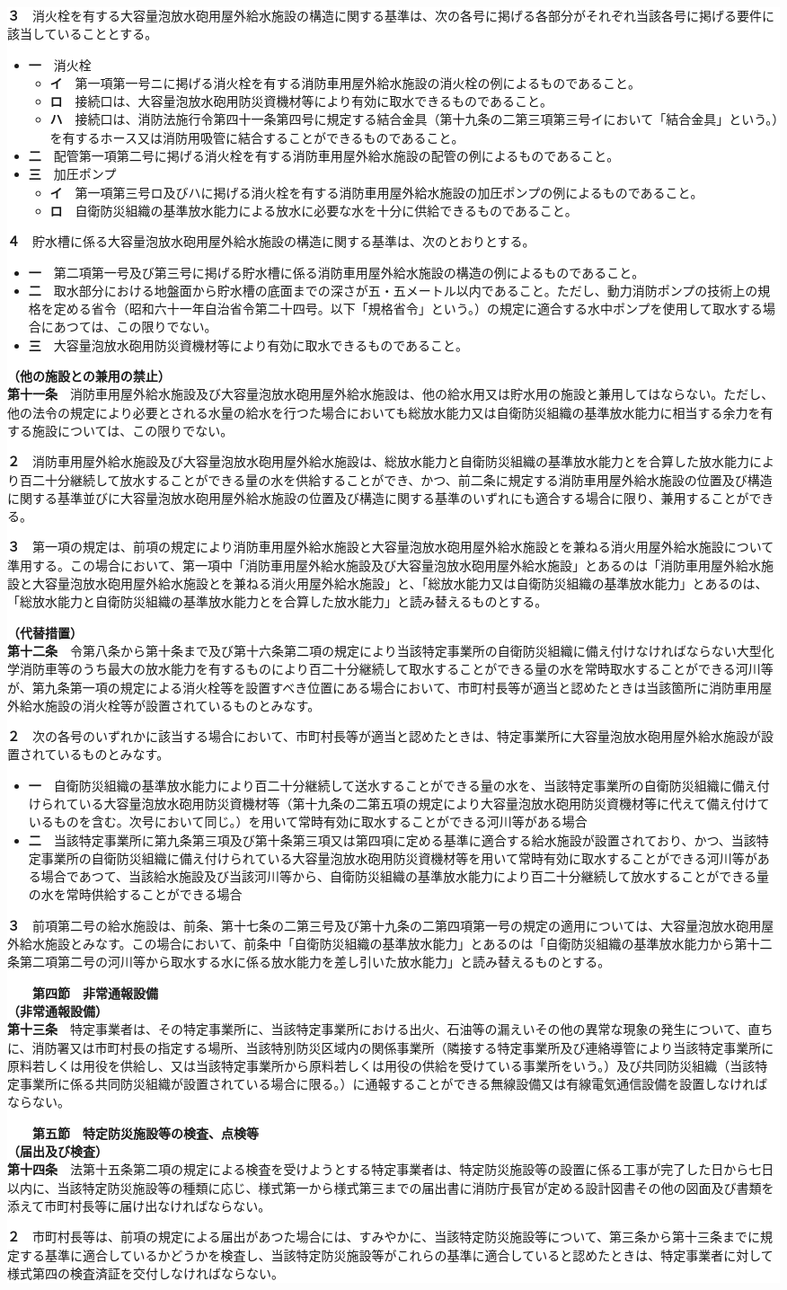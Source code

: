 **３**　消火栓を有する大容量泡放水砲用屋外給水施設の構造に関する基準は、次の各号に掲げる各部分がそれぞれ当該各号に掲げる要件に該当していることとする。  
* **一**　消火栓  
	* **イ**　第一項第一号ニに掲げる消火栓を有する消防車用屋外給水施設の消火栓の例によるものであること。  
	* **ロ**　接続口は、大容量泡放水砲用防災資機材等により有効に取水できるものであること。  
	* **ハ**　接続口は、消防法施行令第四十一条第四号に規定する結合金具（第十九条の二第三項第三号イにおいて「結合金具」という。）を有するホース又は消防用吸管に結合することができるものであること。  
* **二**　配管第一項第二号に掲げる消火栓を有する消防車用屋外給水施設の配管の例によるものであること。  
* **三**　加圧ポンプ  
	* **イ**　第一項第三号ロ及びハに掲げる消火栓を有する消防車用屋外給水施設の加圧ポンプの例によるものであること。  
	* **ロ**　自衛防災組織の基準放水能力による放水に必要な水を十分に供給できるものであること。  
  
**４**　貯水槽に係る大容量泡放水砲用屋外給水施設の構造に関する基準は、次のとおりとする。  
* **一**　第二項第一号及び第三号に掲げる貯水槽に係る消防車用屋外給水施設の構造の例によるものであること。  
* **二**　取水部分における地盤面から貯水槽の底面までの深さが五・五メートル以内であること。ただし、動力消防ポンプの技術上の規格を定める省令（昭和六十一年自治省令第二十四号。以下「規格省令」という。）の規定に適合する水中ポンプを使用して取水する場合にあつては、この限りでない。  
* **三**　大容量泡放水砲用防災資機材等により有効に取水できるものであること。  
  
**（他の施設との兼用の禁止）**  
**第十一条**　消防車用屋外給水施設及び大容量泡放水砲用屋外給水施設は、他の給水用又は貯水用の施設と兼用してはならない。ただし、他の法令の規定により必要とされる水量の給水を行つた場合においても総放水能力又は自衛防災組織の基準放水能力に相当する余力を有する施設については、この限りでない。  
  
**２**　消防車用屋外給水施設及び大容量泡放水砲用屋外給水施設は、総放水能力と自衛防災組織の基準放水能力とを合算した放水能力により百二十分継続して放水することができる量の水を供給することができ、かつ、前二条に規定する消防車用屋外給水施設の位置及び構造に関する基準並びに大容量泡放水砲用屋外給水施設の位置及び構造に関する基準のいずれにも適合する場合に限り、兼用することができる。  
  
**３**　第一項の規定は、前項の規定により消防車用屋外給水施設と大容量泡放水砲用屋外給水施設とを兼ねる消火用屋外給水施設について準用する。この場合において、第一項中「消防車用屋外給水施設及び大容量泡放水砲用屋外給水施設」とあるのは「消防車用屋外給水施設と大容量泡放水砲用屋外給水施設とを兼ねる消火用屋外給水施設」と、「総放水能力又は自衛防災組織の基準放水能力」とあるのは、「総放水能力と自衛防災組織の基準放水能力とを合算した放水能力」と読み替えるものとする。  
  
**（代替措置）**  
**第十二条**　令第八条から第十条まで及び第十六条第二項の規定により当該特定事業所の自衛防災組織に備え付けなければならない大型化学消防車等のうち最大の放水能力を有するものにより百二十分継続して取水することができる量の水を常時取水することができる河川等が、第九条第一項の規定による消火栓等を設置すべき位置にある場合において、市町村長等が適当と認めたときは当該箇所に消防車用屋外給水施設の消火栓等が設置されているものとみなす。  
  
**２**　次の各号のいずれかに該当する場合において、市町村長等が適当と認めたときは、特定事業所に大容量泡放水砲用屋外給水施設が設置されているものとみなす。  
* **一**　自衛防災組織の基準放水能力により百二十分継続して送水することができる量の水を、当該特定事業所の自衛防災組織に備え付けられている大容量泡放水砲用防災資機材等（第十九条の二第五項の規定により大容量泡放水砲用防災資機材等に代えて備え付けているものを含む。次号において同じ。）を用いて常時有効に取水することができる河川等がある場合  
* **二**　当該特定事業所に第九条第三項及び第十条第三項又は第四項に定める基準に適合する給水施設が設置されており、かつ、当該特定事業所の自衛防災組織に備え付けられている大容量泡放水砲用防災資機材等を用いて常時有効に取水することができる河川等がある場合であつて、当該給水施設及び当該河川等から、自衛防災組織の基準放水能力により百二十分継続して放水することができる量の水を常時供給することができる場合  
  
**３**　前項第二号の給水施設は、前条、第十七条の二第三号及び第十九条の二第四項第一号の規定の適用については、大容量泡放水砲用屋外給水施設とみなす。この場合において、前条中「自衛防災組織の基準放水能力」とあるのは「自衛防災組織の基準放水能力から第十二条第二項第二号の河川等から取水する水に係る放水能力を差し引いた放水能力」と読み替えるものとする。  
  
&emsp;&emsp;**第四節　非常通報設備**  
**（非常通報設備）**  
**第十三条**　特定事業者は、その特定事業所に、当該特定事業所における出火、石油等の漏えいその他の異常な現象の発生について、直ちに、消防署又は市町村長の指定する場所、当該特別防災区域内の関係事業所（隣接する特定事業所及び連絡導管により当該特定事業所に原料若しくは用役を供給し、又は当該特定事業所から原料若しくは用役の供給を受けている事業所をいう。）及び共同防災組織（当該特定事業所に係る共同防災組織が設置されている場合に限る。）に通報することができる無線設備又は有線電気通信設備を設置しなければならない。  
  
&emsp;&emsp;**第五節　特定防災施設等の検査、点検等**  
**（届出及び検査）**  
**第十四条**　法第十五条第二項の規定による検査を受けようとする特定事業者は、特定防災施設等の設置に係る工事が完了した日から七日以内に、当該特定防災施設等の種類に応じ、様式第一から様式第三までの届出書に消防庁長官が定める設計図書その他の図面及び書類を添えて市町村長等に届け出なければならない。  
  
**２**　市町村長等は、前項の規定による届出があつた場合には、すみやかに、当該特定防災施設等について、第三条から第十三条までに規定する基準に適合しているかどうかを検査し、当該特定防災施設等がこれらの基準に適合していると認めたときは、特定事業者に対して様式第四の検査済証を交付しなければならない。  
  